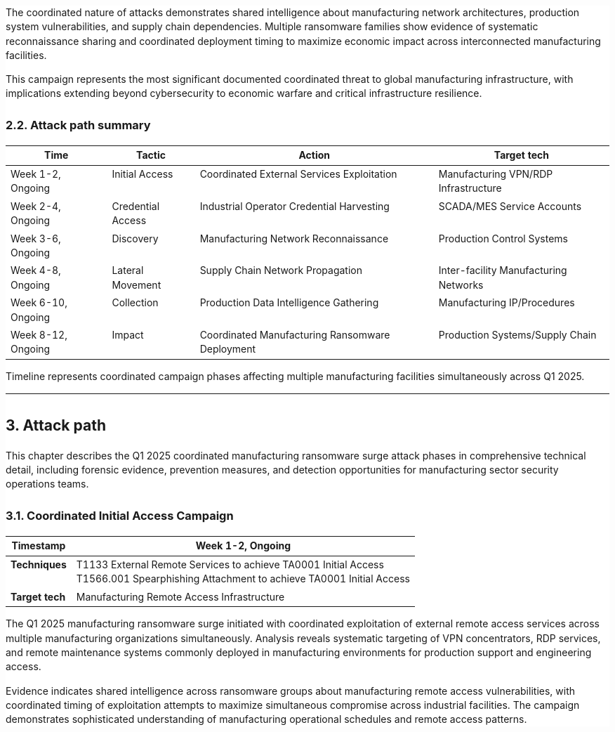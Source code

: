 The coordinated nature of attacks demonstrates shared intelligence about manufacturing network architectures, production system vulnerabilities, and supply chain dependencies. Multiple ransomware families show evidence of systematic reconnaissance sharing and coordinated deployment timing to maximize economic impact across interconnected manufacturing facilities.

This campaign represents the most significant documented coordinated threat to global manufacturing infrastructure, with implications extending beyond cybersecurity to economic warfare and critical infrastructure resilience.

### 2.2. Attack path summary

| **Time** | **Tactic** | **Action** | **Target tech** |
|---|---|---|---|
| Week 1-2, Ongoing | Initial Access | Coordinated External Services Exploitation | Manufacturing VPN/RDP Infrastructure |
| Week 2-4, Ongoing | Credential Access | Industrial Operator Credential Harvesting | SCADA/MES Service Accounts |
| Week 3-6, Ongoing | Discovery | Manufacturing Network Reconnaissance | Production Control Systems |
| Week 4-8, Ongoing | Lateral Movement | Supply Chain Network Propagation | Inter-facility Manufacturing Networks |
| Week 6-10, Ongoing | Collection | Production Data Intelligence Gathering | Manufacturing IP/Procedures |
| Week 8-12, Ongoing | Impact | Coordinated Manufacturing Ransomware Deployment | Production Systems/Supply Chain |

Timeline represents coordinated campaign phases affecting multiple manufacturing facilities simultaneously across Q1 2025.

---

## 3. Attack path

This chapter describes the Q1 2025 coordinated manufacturing ransomware surge attack phases in comprehensive technical detail, including forensic evidence, prevention measures, and detection opportunities for manufacturing sector security operations teams.

### 3.1. Coordinated Initial Access Campaign

| **Timestamp** | Week 1-2, Ongoing |
|---|---|
| **Techniques** | T1133 External Remote Services to achieve TA0001 Initial Access<br>T1566.001 Spearphishing Attachment to achieve TA0001 Initial Access |
| **Target tech** | Manufacturing Remote Access Infrastructure |

The Q1 2025 manufacturing ransomware surge initiated with coordinated exploitation of external remote access services across multiple manufacturing organizations simultaneously. Analysis reveals systematic targeting of VPN concentrators, RDP services, and remote maintenance systems commonly deployed in manufacturing environments for production support and engineering access.

Evidence indicates shared intelligence across ransomware groups about manufacturing remote access vulnerabilities, with coordinated timing of exploitation attempts to maximize simultaneous compromise across industrial facilities. The campaign demonstrates sophisticated understanding of manufacturing operational schedules and remote access patterns.
